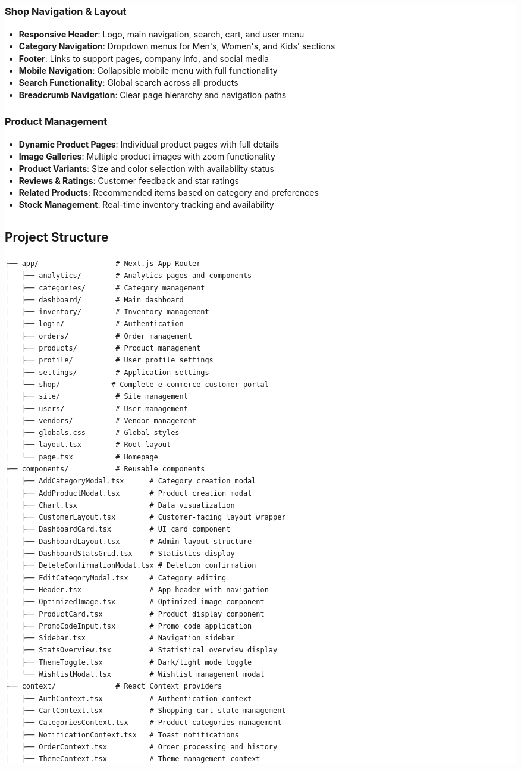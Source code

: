 ### Shop Navigation & Layout

- **Responsive Header**: Logo, main navigation, search, cart, and user menu
- **Category Navigation**: Dropdown menus for Men's, Women's, and Kids' sections
- **Footer**: Links to support pages, company info, and social media
- **Mobile Navigation**: Collapsible mobile menu with full functionality
- **Search Functionality**: Global search across all products
- **Breadcrumb Navigation**: Clear page hierarchy and navigation paths

### Product Management

- **Dynamic Product Pages**: Individual product pages with full details
- **Image Galleries**: Multiple product images with zoom functionality
- **Product Variants**: Size and color selection with availability status
- **Reviews & Ratings**: Customer feedback and star ratings
- **Related Products**: Recommended items based on category and preferences
- **Stock Management**: Real-time inventory tracking and availability

## Project Structure

```
├── app/                  # Next.js App Router
│   ├── analytics/        # Analytics pages and components
│   ├── categories/       # Category management
│   ├── dashboard/        # Main dashboard
│   ├── inventory/        # Inventory management
│   ├── login/            # Authentication
│   ├── orders/           # Order management
│   ├── products/         # Product management
│   ├── profile/          # User profile settings
│   ├── settings/         # Application settings
│   └── shop/            # Complete e-commerce customer portal
│   ├── site/             # Site management
│   ├── users/            # User management
│   ├── vendors/          # Vendor management
│   ├── globals.css       # Global styles
│   ├── layout.tsx        # Root layout
│   └── page.tsx          # Homepage
├── components/           # Reusable components
│   ├── AddCategoryModal.tsx      # Category creation modal
│   ├── AddProductModal.tsx       # Product creation modal
│   ├── Chart.tsx                 # Data visualization
│   ├── CustomerLayout.tsx        # Customer-facing layout wrapper
│   ├── DashboardCard.tsx         # UI card component
│   ├── DashboardLayout.tsx       # Admin layout structure
│   ├── DashboardStatsGrid.tsx    # Statistics display
│   ├── DeleteConfirmationModal.tsx # Deletion confirmation
│   ├── EditCategoryModal.tsx     # Category editing
│   ├── Header.tsx                # App header with navigation
│   ├── OptimizedImage.tsx        # Optimized image component
│   ├── ProductCard.tsx           # Product display component
│   ├── PromoCodeInput.tsx        # Promo code application
│   ├── Sidebar.tsx               # Navigation sidebar
│   ├── StatsOverview.tsx         # Statistical overview display
│   ├── ThemeToggle.tsx           # Dark/light mode toggle
│   └── WishlistModal.tsx         # Wishlist management modal
├── context/              # React Context providers
│   ├── AuthContext.tsx           # Authentication context
│   ├── CartContext.tsx           # Shopping cart state management
│   ├── CategoriesContext.tsx     # Product categories management
│   ├── NotificationContext.tsx   # Toast notifications
│   ├── OrderContext.tsx          # Order processing and history
│   ├── ThemeContext.tsx          # Theme management context
```